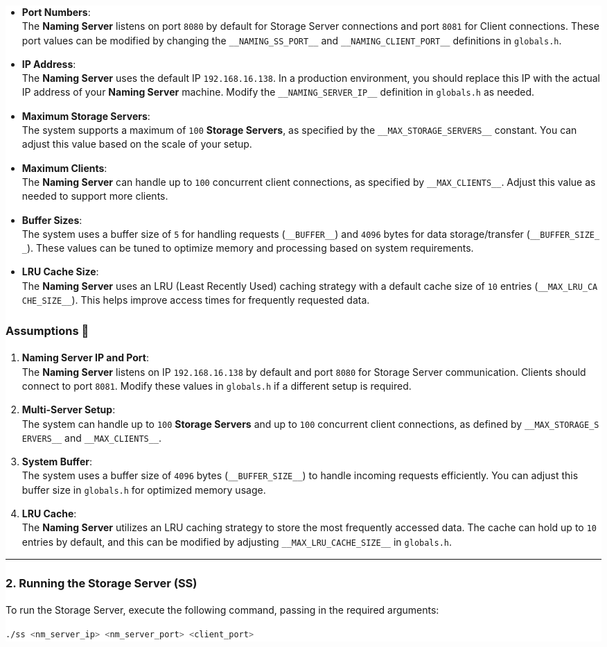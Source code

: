 - **Port Numbers**:  
  The **Naming Server** listens on port `8080` by default for Storage Server connections and port `8081` for Client connections. These port values can be modified by changing the `__NAMING_SS_PORT__` and `__NAMING_CLIENT_PORT__` definitions in `globals.h`.

- **IP Address**:  
  The **Naming Server** uses the default IP `192.168.16.138`. In a production environment, you should replace this IP with the actual IP address of your **Naming Server** machine. Modify the `__NAMING_SERVER_IP__` definition in `globals.h` as needed.

- **Maximum Storage Servers**:  
  The system supports a maximum of `100` **Storage Servers**, as specified by the `__MAX_STORAGE_SERVERS__` constant. You can adjust this value based on the scale of your setup.

- **Maximum Clients**:  
  The **Naming Server** can handle up to `100` concurrent client connections, as specified by `__MAX_CLIENTS__`. Adjust this value as needed to support more clients.

- **Buffer Sizes**:  
  The system uses a buffer size of `5` for handling requests (`__BUFFER__`) and `4096` bytes for data storage/transfer (`__BUFFER_SIZE__`). These values can be tuned to optimize memory and processing based on system requirements.

- **LRU Cache Size**:  
  The **Naming Server** uses an LRU (Least Recently Used) caching strategy with a default cache size of `10` entries (`__MAX_LRU_CACHE_SIZE__`). This helps improve access times for frequently requested data.

### **Assumptions** 🔧

1. **Naming Server IP and Port**:  
   The **Naming Server** listens on IP `192.168.16.138` by default and port `8080` for Storage Server communication. Clients should connect to port `8081`. Modify these values in `globals.h` if a different setup is required.

2. **Multi-Server Setup**:  
   The system can handle up to `100` **Storage Servers** and up to `100` concurrent client connections, as defined by `__MAX_STORAGE_SERVERS__` and `__MAX_CLIENTS__`.

3. **System Buffer**:  
   The system uses a buffer size of `4096` bytes (`__BUFFER_SIZE__`) to handle incoming requests efficiently. You can adjust this buffer size in `globals.h` for optimized memory usage.

4. **LRU Cache**:  
   The **Naming Server** utilizes an LRU caching strategy to store the most frequently accessed data. The cache can hold up to `10` entries by default, and this can be modified by adjusting `__MAX_LRU_CACHE_SIZE__` in `globals.h`.

---



### **2. Running the Storage Server (SS)**  
To run the Storage Server, execute the following command, passing in the required arguments:

```bash
./ss <nm_server_ip> <nm_server_port> <client_port>
```
